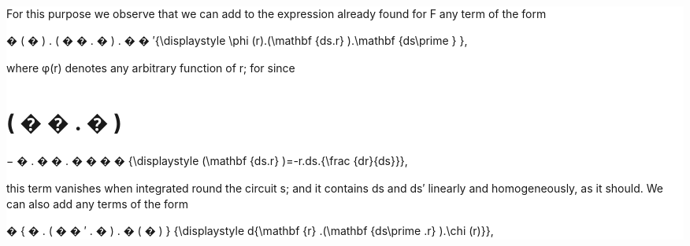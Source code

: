 For this purpose we observe that we can add to the expression already found for F any term of the form

�
(
�
)
.
(
�
�
.
�
)
.
�
�
′{\displaystyle \phi (r).(\mathbf {ds.r} ).\mathbf {ds\prime } },

where φ(r) denotes any arbitrary function of r; for since

(
�
�
.
�
)
=
−
�
.
�
�
.
�
�
�
�
{\displaystyle (\mathbf {ds.r} )=-r.ds.{\frac {dr}{ds}}},

this term vanishes when integrated round the circuit s; and it contains ds and ds′ linearly and homogeneously, as it should. We can also add any terms of the form

�
{
�
.
(
�
�
′
.
�
)
.
�
(
�
)
}
{\displaystyle d\{\mathbf {r} .(\mathbf {ds\prime .r} ).\chi (r)\}},
